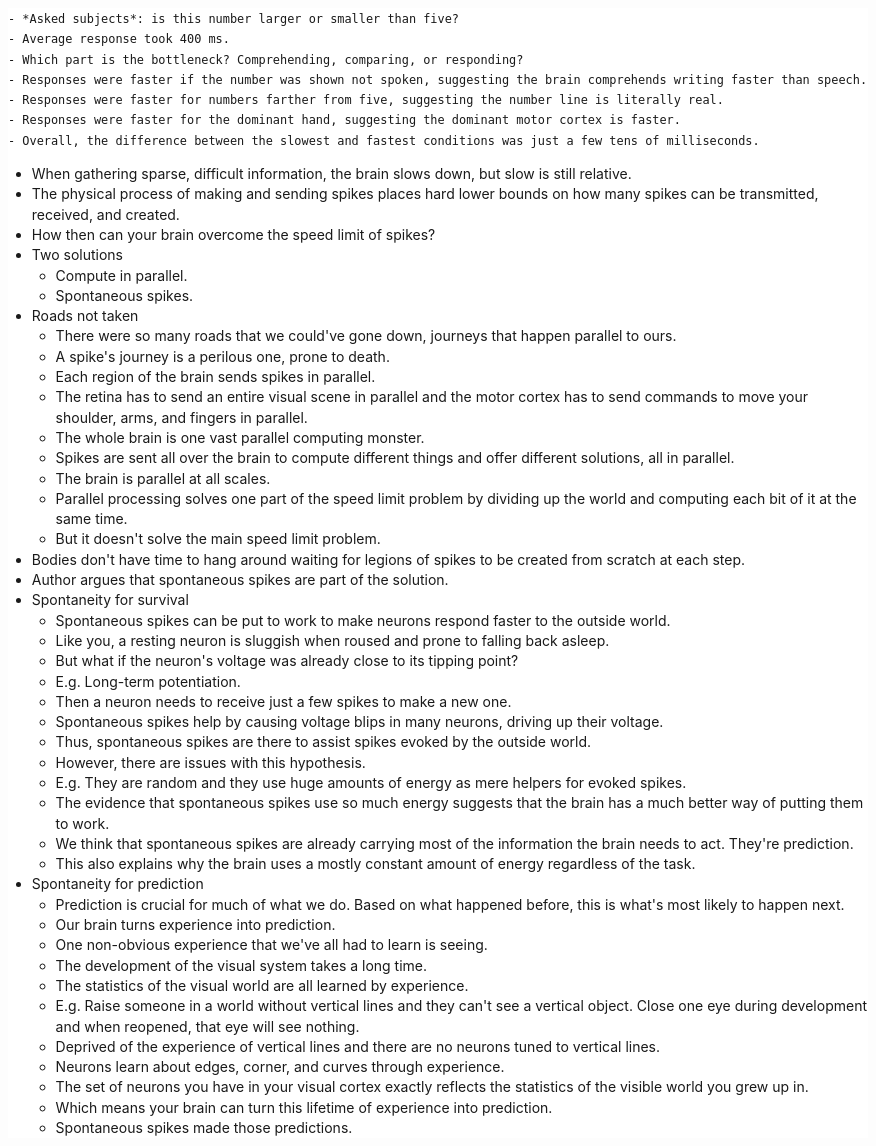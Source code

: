     - *Asked subjects*: is this number larger or smaller than five?
    - Average response took 400 ms.
    - Which part is the bottleneck? Comprehending, comparing, or responding?
    - Responses were faster if the number was shown not spoken, suggesting the brain comprehends writing faster than speech.
    - Responses were faster for numbers farther from five, suggesting the number line is literally real.
    - Responses were faster for the dominant hand, suggesting the dominant motor cortex is faster.
    - Overall, the difference between the slowest and fastest conditions was just a few tens of milliseconds.
- When gathering sparse, difficult information, the brain slows down, but slow is still relative.
- The physical process of making and sending spikes places hard lower bounds on how many spikes can be transmitted, received, and created.
- How then can your brain overcome the speed limit of spikes?
- Two solutions
    - Compute in parallel.
    - Spontaneous spikes.
- Roads not taken
    - There were so many roads that we could've gone down, journeys that happen parallel to ours.
    - A spike's journey is a perilous one, prone to death.
    - Each region of the brain sends spikes in parallel.
    - The retina has to send an entire visual scene in parallel and the motor cortex has to send commands to move your shoulder, arms, and fingers in parallel.
    - The whole brain is one vast parallel computing monster.
    - Spikes are sent all over the brain to compute different things and offer different solutions, all in parallel.
    - The brain is parallel at all scales.
    - Parallel processing solves one part of the speed limit problem by dividing up the world and computing each bit of it at the same time.
    - But it doesn't solve the main speed limit problem.
- Bodies don't have time to hang around waiting for legions of spikes to be created from scratch at each step.
- Author argues that spontaneous spikes are part of the solution.
- Spontaneity for survival
    - Spontaneous spikes can be put to work to make neurons respond faster to the outside world.
    - Like you, a resting neuron is sluggish when roused and prone to falling back asleep.
    - But what if the neuron's voltage was already close to its tipping point?
    - E.g. Long-term potentiation.
    - Then a neuron needs to receive just a few spikes to make a new one.
    - Spontaneous spikes help by causing voltage blips in many neurons, driving up their voltage.
    - Thus, spontaneous spikes are there to assist spikes evoked by the outside world.
    - However, there are issues with this hypothesis.
    - E.g. They are random and they use huge amounts of energy as mere helpers for evoked spikes.
    - The evidence that spontaneous spikes use so much energy suggests that the brain has a much better way of putting them to work.
    - We think that spontaneous spikes are already carrying most of the information the brain needs to act. They're prediction.
    - This also explains why the brain uses a mostly constant amount of energy regardless of the task.
- Spontaneity for prediction
    - Prediction is crucial for much of what we do. Based on what happened before, this is what's most likely to happen next.
    - Our brain turns experience into prediction.
    - One non-obvious experience that we've all had to learn is seeing.
    - The development of the visual system takes a long time.
    - The statistics of the visual world are all learned by experience.
    - E.g. Raise someone in a world without vertical lines and they can't see a vertical object. Close one eye during development and when reopened, that eye will see nothing.
    - Deprived of the experience of vertical lines and there are no neurons tuned to vertical lines.
    - Neurons learn about edges, corner, and curves through experience.
    - The set of neurons you have in your visual cortex exactly reflects the statistics of the visible world you grew up in.
    - Which means your brain can turn this lifetime of experience into prediction.
    - Spontaneous spikes made those predictions.
